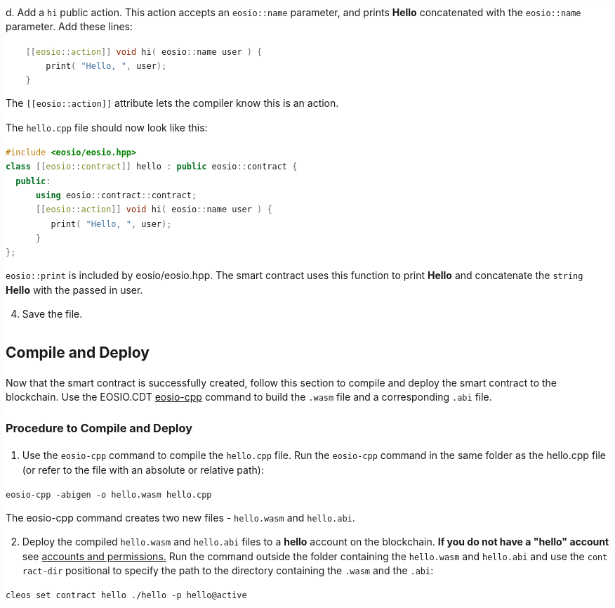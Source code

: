 d. Add a `hi` public action. This action accepts an `eosio::name` parameter, and prints **Hello** concatenated with the `eosio::name` parameter. 
Add these lines:

```cpp
	[[eosio::action]] void hi( eosio::name user ) {
		print( "Hello, ", user);
	}
```

The `[[eosio::action]]` attribute lets the compiler know this is an action.

The `hello.cpp` file should now look like this:

```cpp
#include <eosio/eosio.hpp>
class [[eosio::contract]] hello : public eosio::contract {
  public:
      using eosio::contract::contract;
      [[eosio::action]] void hi( eosio::name user ) {
         print( "Hello, ", user);
      }
};
```

`eosio::print` is included by eosio/eosio.hpp. The smart contract uses this function to print **Hello** and concatenate the `string` **Hello** with the passed in user.

4. Save the file.

## Compile and Deploy

Now that the smart contract is successfully created, follow this section to
compile and deploy the smart contract to the blockchain. Use the EOSIO.CDT [eosio-cpp](https://developers.eos.io/manuals/eosio.cdt/latest/command-reference/eosio-cpp) command to build the `.wasm` file and a corresponding `.abi` file. 

### Procedure to Compile and Deploy

1. Use the `eosio-cpp` command to compile the `hello.cpp` file.  Run the `eosio-cpp` command in the same folder as the hello.cpp file (or refer to the file with an absolute or relative path):

```shell
eosio-cpp -abigen -o hello.wasm hello.cpp
```

The eosio-cpp command creates two new files - `hello.wasm` and `hello.abi`.

2. Deploy the compiled `hello.wasm` and `hello.abi` files to a **hello** account on the blockchain. **If you do not have a "hello" account** see [accounts and permissions.](../40_smart-contract-guides/01_before-you-begin/20_accounts-and-permissions.md) Run the command outside the folder containing the `hello.wasm` and `hello.abi` and use the `contract-dir` positional to specify the path to the directory containing the `.wasm` and the `.abi`:


```shell
cleos set contract hello ./hello -p hello@active
```
